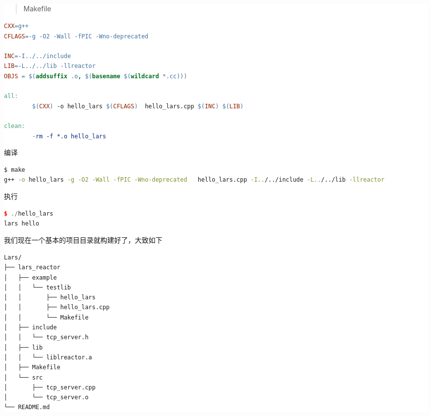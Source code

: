 

> Makefile

```makefile
CXX=g++
CFLAGS=-g -O2 -Wall -fPIC -Wno-deprecated 

INC=-I../../include
LIB=-L../../lib -llreactor 
OBJS = $(addsuffix .o, $(basename $(wildcard *.cc)))

all:
        $(CXX) -o hello_lars $(CFLAGS)  hello_lars.cpp $(INC) $(LIB)

clean:
        -rm -f *.o hello_lars
```



编译

```bash
$ make
g++ -o hello_lars -g -O2 -Wall -fPIC -Wno-deprecated   hello_lars.cpp -I../../include -L../../lib -llreactor 
```



执行

```cpp
$ ./hello_lars 
lars hello
```



我们现在一个基本的项目目录就构建好了，大致如下

```bash
Lars/
├── lars_reactor
│   ├── example
│   │   └── testlib
│   │       ├── hello_lars
│   │       ├── hello_lars.cpp
│   │       └── Makefile
│   ├── include
│   │   └── tcp_server.h
│   ├── lib
│   │   └── liblreactor.a
│   ├── Makefile
│   └── src
│       ├── tcp_server.cpp
│       └── tcp_server.o
└── README.md
```
